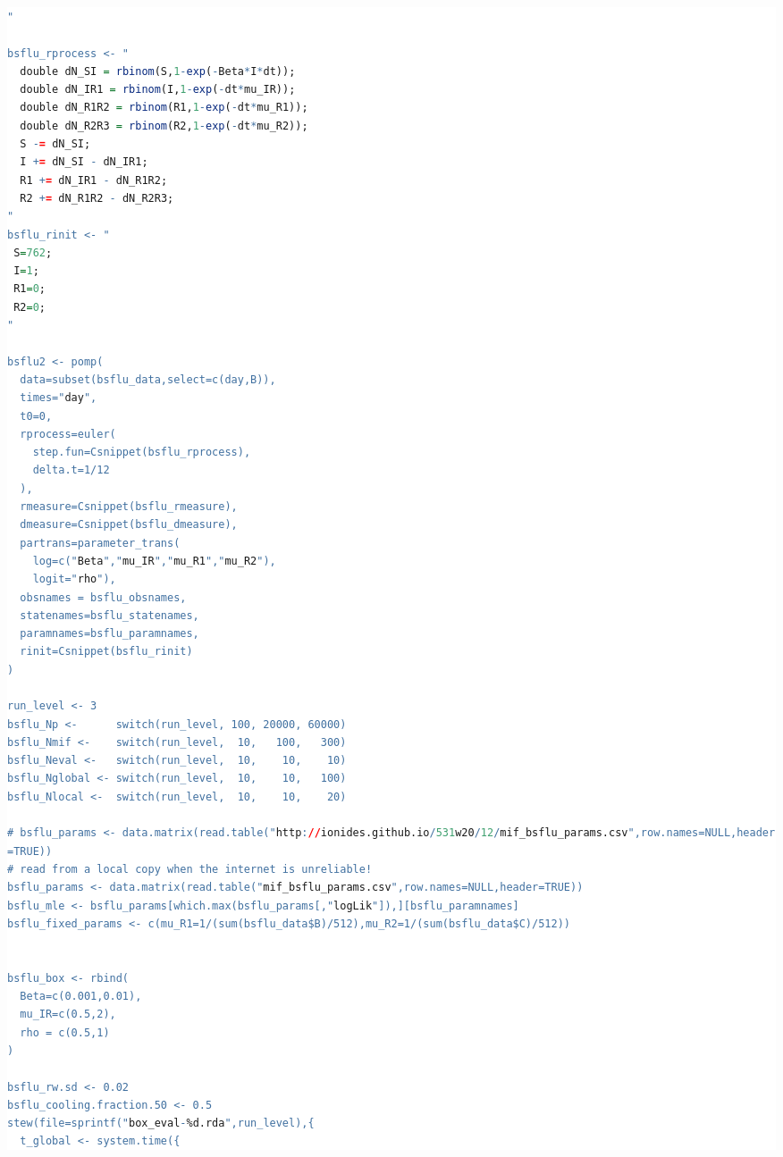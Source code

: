 ```r
"

bsflu_rprocess <- "
  double dN_SI = rbinom(S,1-exp(-Beta*I*dt));
  double dN_IR1 = rbinom(I,1-exp(-dt*mu_IR));
  double dN_R1R2 = rbinom(R1,1-exp(-dt*mu_R1));
  double dN_R2R3 = rbinom(R2,1-exp(-dt*mu_R2));
  S -= dN_SI;
  I += dN_SI - dN_IR1;
  R1 += dN_IR1 - dN_R1R2;
  R2 += dN_R1R2 - dN_R2R3;
"
bsflu_rinit <- "
 S=762;
 I=1;
 R1=0;
 R2=0;
"

bsflu2 <- pomp(
  data=subset(bsflu_data,select=c(day,B)),
  times="day",
  t0=0,
  rprocess=euler(
    step.fun=Csnippet(bsflu_rprocess),
    delta.t=1/12
  ),
  rmeasure=Csnippet(bsflu_rmeasure),
  dmeasure=Csnippet(bsflu_dmeasure),
  partrans=parameter_trans(
    log=c("Beta","mu_IR","mu_R1","mu_R2"),
    logit="rho"),
  obsnames = bsflu_obsnames,
  statenames=bsflu_statenames,
  paramnames=bsflu_paramnames,
  rinit=Csnippet(bsflu_rinit)
)

run_level <- 3
bsflu_Np <-      switch(run_level, 100, 20000, 60000)
bsflu_Nmif <-    switch(run_level,  10,   100,   300)
bsflu_Neval <-   switch(run_level,  10,    10,    10)
bsflu_Nglobal <- switch(run_level,  10,    10,   100)
bsflu_Nlocal <-  switch(run_level,  10,    10,    20)

# bsflu_params <- data.matrix(read.table("http://ionides.github.io/531w20/12/mif_bsflu_params.csv",row.names=NULL,header=TRUE))
# read from a local copy when the internet is unreliable!
bsflu_params <- data.matrix(read.table("mif_bsflu_params.csv",row.names=NULL,header=TRUE))
bsflu_mle <- bsflu_params[which.max(bsflu_params[,"logLik"]),][bsflu_paramnames]
bsflu_fixed_params <- c(mu_R1=1/(sum(bsflu_data$B)/512),mu_R2=1/(sum(bsflu_data$C)/512))


bsflu_box <- rbind(
  Beta=c(0.001,0.01),
  mu_IR=c(0.5,2),
  rho = c(0.5,1)
)

bsflu_rw.sd <- 0.02
bsflu_cooling.fraction.50 <- 0.5
stew(file=sprintf("box_eval-%d.rda",run_level),{
  t_global <- system.time({
```